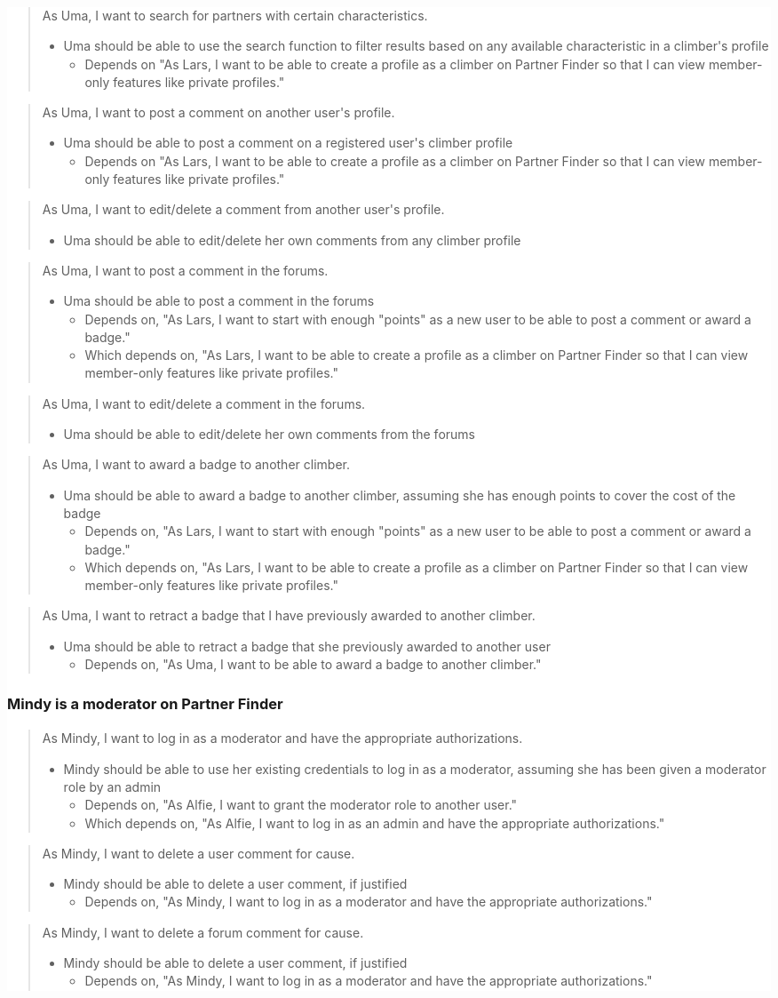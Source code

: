 > As Uma, I want to search for partners with certain characteristics.
> - Uma should be able to use the search function to filter results based on any available characteristic in a climber's profile
>   - Depends on "As Lars, I want to be able to create a profile as a climber on Partner Finder so that I can view member-only features like private profiles."

> As Uma, I want to post a comment on another user's profile.
> - Uma should be able to post a comment on a registered user's climber profile
>   - Depends on "As Lars, I want to be able to create a profile as a climber on Partner Finder so that I can view member-only features like private profiles."

> As Uma, I want to edit/delete a comment from another user's profile.
> - Uma should be able to edit/delete her own comments from any climber profile

> As Uma, I want to post a comment in the forums.
> - Uma should be able to post a comment in the forums
>   - Depends on, "As Lars, I want to start with enough "points" as a new user to be able to post a comment or award a badge."
>   - Which depends on, "As Lars, I want to be able to create a profile as a climber on Partner Finder so that I can view member-only features like private profiles."

> As Uma, I want to edit/delete a comment in the forums.
> - Uma should be able to edit/delete her own comments from the forums

> As Uma, I want to award a badge to another climber.
> - Uma should be able to award a badge to another climber, assuming she has enough points to cover the cost of the badge
>   - Depends on, "As Lars, I want to start with enough "points" as a new user to be able to post a comment or award a badge."
>   - Which depends on, "As Lars, I want to be able to create a profile as a climber on Partner Finder so that I can view member-only features like private profiles."

> As Uma, I want to retract a badge that I have previously awarded to another climber.
> - Uma should be able to retract a badge that she previously awarded to another user
>   - Depends on, "As Uma, I want to be able to award a badge to another climber."

### Mindy is a moderator on Partner Finder

> As Mindy, I want to log in as a moderator and have the appropriate authorizations.
> - Mindy should be able to use her existing credentials to log in as a moderator, assuming she has been given a moderator role by an admin
>   - Depends on, "As Alfie, I want to grant the moderator role to another user."
>   - Which depends on, "As Alfie, I want to log in as an admin and have the appropriate authorizations."

> As Mindy, I want to delete a user comment for cause.
> - Mindy should be able to delete a user comment, if justified
>   - Depends on, "As Mindy, I want to log in as a moderator and have the appropriate authorizations."

> As Mindy, I want to delete a forum comment for cause.
> - Mindy should be able to delete a user comment, if justified
>   - Depends on, "As Mindy, I want to log in as a moderator and have the appropriate authorizations."
